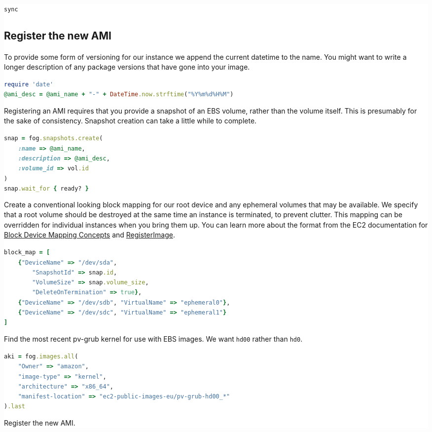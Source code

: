     sync

## Register the new AMI

To provide some form of versioning for our instance we append the current datetime to the name. You might want to write a longer description of any package versions that have gone into your image.

``` ruby
require 'date'
@ami_desc = @ami_name + "-" + DateTime.now.strftime("%Y%m%d%H%M")
```

Registering an AMI requires that you provide a snapshot of an EBS volume, rather than the volume itself. This is presumably for the sake of consistency. Snapshot creation can take a little while to complete.

``` ruby
snap = fog.snapshots.create(
    :name => @ami_name,
    :description => @ami_desc,
    :volume_id => vol.id
)
snap.wait_for { ready? }
```

Create a conventional looking block mapping for our root device and any ephemeral volumes that may be available. We specify that a root volume should be destroyed at the same time an instance is terminated, to prevent clutter. This mapping can be overridden for individual instances when you bring them up. You can learn more about the format from the EC2 documentation for [Block Device Mapping Concepts](http://docs.amazonwebservices.com/AWSEC2/latest/UserGuide/block-device-mapping-concepts.html) and [RegisterImage](http://docs.amazonwebservices.com/AWSEC2/latest/APIReference/ApiReference-query-RegisterImage.html).

``` ruby
block_map = [
    {"DeviceName" => "/dev/sda",
        "SnapshotId" => snap.id,
        "VolumeSize" => snap.volume_size,
        "DeleteOnTermination" => true},
    {"DeviceName" => "/dev/sdb", "VirtualName" => "ephemeral0"},
    {"DeviceName" => "/dev/sdc", "VirtualName" => "ephemeral1"}
]
```

Find the most recent pv-grub kernel for use with EBS images. We want `hd00` rather than `hd0`.

``` ruby
aki = fog.images.all(
    "Owner" => "amazon",
    "image-type" => "kernel",
    "architecture" => "x86_64",
    "manifest-location" => "ec2-public-images-eu/pv-grub-hd00_*"
).last
```

Register the new AMI.
